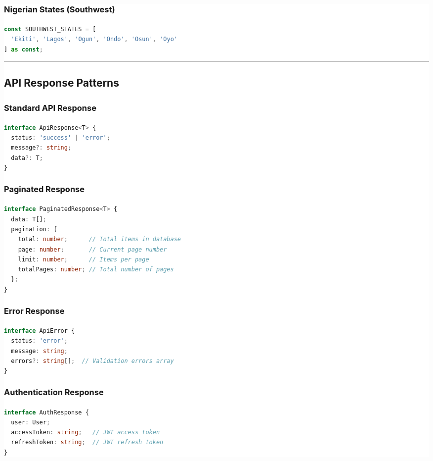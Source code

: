 ### Nigerian States (Southwest)
```typescript
const SOUTHWEST_STATES = [
  'Ekiti', 'Lagos', 'Ogun', 'Ondo', 'Osun', 'Oyo'
] as const;
```

---

## API Response Patterns

### Standard API Response
```typescript
interface ApiResponse<T> {
  status: 'success' | 'error';
  message?: string;
  data?: T;
}
```

### Paginated Response
```typescript
interface PaginatedResponse<T> {
  data: T[];
  pagination: {
    total: number;      // Total items in database
    page: number;       // Current page number
    limit: number;      // Items per page
    totalPages: number; // Total number of pages
  };
}
```

### Error Response
```typescript
interface ApiError {
  status: 'error';
  message: string;
  errors?: string[];  // Validation errors array
}
```

### Authentication Response
```typescript
interface AuthResponse {
  user: User;
  accessToken: string;   // JWT access token
  refreshToken: string;  // JWT refresh token
}
```
